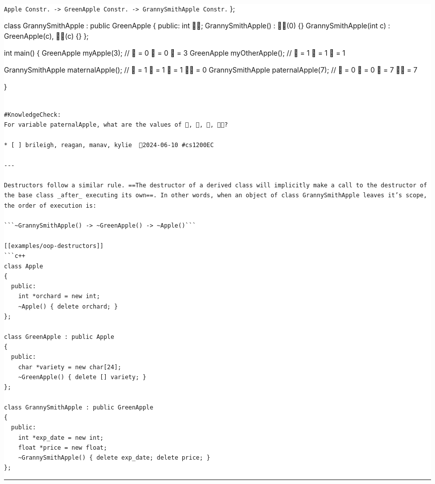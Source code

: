 ```Apple Constr. -> GreenApple Constr. -> GrannySmithApple Constr.```
};

class GrannySmithApple : public GreenApple
{
  public:
    int 👵🏻;
    GrannySmithApple() : 👵🏻(0) {}
    GrannySmithApple(int c) : GreenApple(c), 👵🏻(c) {}
};

int main()
{
  GreenApple myApple(3);  // 🌳 = 0  🍎 = 0  🍏 = 3
  GreenApple myOtherApple();  // 🌳 = 1  🍎 = 1  🍏 = 1

  GrannySmithApple maternalApple(); // 🌳 = 1  🍎 = 1  🍏 = 1  👵🏻 = 0
  GrannySmithApple paternalApple(7); // 🌳 = 0  🍎 = 0  🍏 = 7  👵🏻 = 7

}
```

#KnowledgeCheck: 
For variable paternalApple, what are the values of 🌳, 🍎, 🍏, 👵🏻?

* [ ] brileigh, reagan, manav, kylie  📅2024-06-10 #cs1200EC

---

Destructors follow a similar rule. ==The destructor of a derived class will implicitly make a call to the destructor of the base class _after_ executing its own==. In other words, when an object of class GrannySmithApple leaves it’s scope, the order of execution is:

```~GrannySmithApple() -> ~GreenApple() -> ~Apple()```

[[examples/oop-destructors]]
```c++
class Apple
{
  public:
    int *orchard = new int;
    ~Apple() { delete orchard; }
};

class GreenApple : public Apple
{
  public:
    char *variety = new char[24];
    ~GreenApple() { delete [] variety; } 
};

class GrannySmithApple : public GreenApple
{
  public:
    int *exp_date = new int;
    float *price = new float;
    ~GrannySmithApple() { delete exp_date; delete price; }
};
```
---
